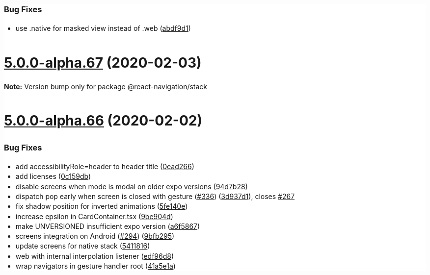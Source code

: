 
### Bug Fixes

* use .native for masked view instead of .web ([abdf9d1](https://github.com/react-navigation/react-navigation/tree/main/packages/stack/commit/abdf9d12b5c3fbde6414b50e3b6e082b67899772))





# [5.0.0-alpha.67](https://github.com/react-navigation/react-navigation/tree/main/packages/stack/compare/@react-navigation/stack@5.0.0-alpha.66...@react-navigation/stack@5.0.0-alpha.67) (2020-02-03)

**Note:** Version bump only for package @react-navigation/stack





# [5.0.0-alpha.66](https://github.com/react-navigation/react-navigation/tree/main/packages/stack/compare/@react-navigation/stack@5.0.0-alpha.63...@react-navigation/stack@5.0.0-alpha.66) (2020-02-02)


### Bug Fixes

* add accessibilityRole=header to header title ([0ead266](https://github.com/react-navigation/react-navigation/tree/main/packages/stack/commit/0ead2662ec10078b5e238f53f4607a8c712c20a4))
* add licenses ([0c159db](https://github.com/react-navigation/react-navigation/tree/main/packages/stack/commit/0c159db4c9bc85e83b5cfe6819ab2562669a4d8f))
* disable screens when mode is modal on older expo versions ([94d7b28](https://github.com/react-navigation/react-navigation/tree/main/packages/stack/commit/94d7b28c0b2ce0d56c99b224610f305be6451626))
* dispatch pop early when screen is closed with gesture ([#336](https://github.com/react-navigation/react-navigation/tree/main/packages/stack/issues/336)) ([3d937d1](https://github.com/react-navigation/react-navigation/tree/main/packages/stack/commit/3d937d1e6571cd613e830d64f7b2e7426076d371)), closes [#267](https://github.com/react-navigation/react-navigation/tree/main/packages/stack/issues/267)
* fix shadow position for inverted animations ([5fe140e](https://github.com/react-navigation/react-navigation/tree/main/packages/stack/commit/5fe140e61b9d6038490b1975b99331613933eb39))
* increase epsilon in CardContainer.tsx ([9be904d](https://github.com/react-navigation/react-navigation/tree/main/packages/stack/commit/9be904d9c4c74c23a7d1d60d81f4366c601f5082))
* make UNVERSIONED insufficient expo version ([a6f5867](https://github.com/react-navigation/react-navigation/tree/main/packages/stack/commit/a6f58677dce9c8446de7879014490c9ab76eceb9))
* screens integration on Android ([#294](https://github.com/react-navigation/react-navigation/tree/main/packages/stack/issues/294)) ([9bfb295](https://github.com/react-navigation/react-navigation/tree/main/packages/stack/commit/9bfb29562020c61b4d5c9bee278bcb1c7bdb8b67))
* update screens for native stack ([5411816](https://github.com/react-navigation/react-navigation/tree/main/packages/stack/commit/54118161885738a6d20b062c7e6679f3bace8424))
* web with internal interpolation listener ([edf96d8](https://github.com/react-navigation/react-navigation/tree/main/packages/stack/commit/edf96d839fea3a9919e4133bd476df303d7a2b00))
* wrap navigators in gesture handler root ([41a5e1a](https://github.com/react-navigation/react-navigation/tree/main/packages/stack/commit/41a5e1a385aa5180abc3992a4c67077c37b998b9))
